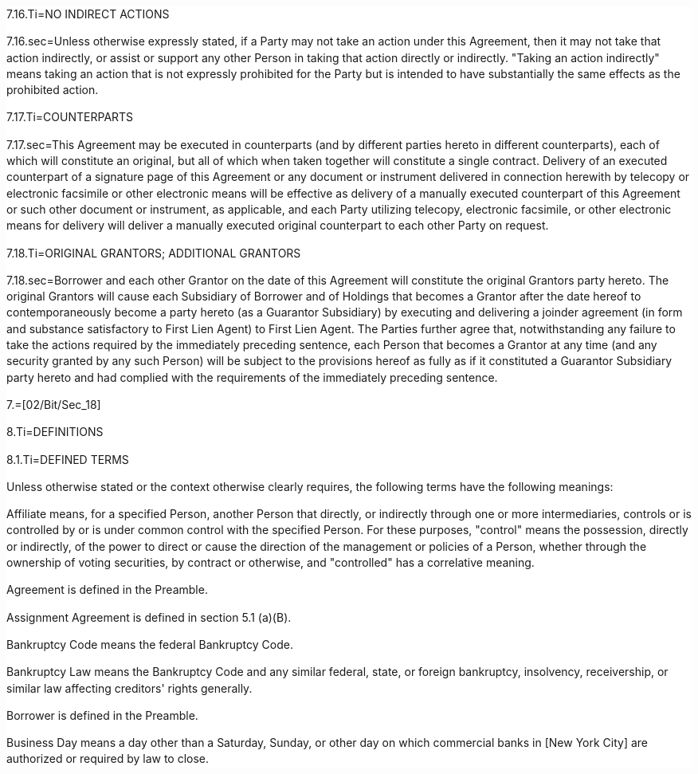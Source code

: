 7.16.Ti=NO INDIRECT ACTIONS

7.16.sec=Unless otherwise expressly stated, if a Party may not take an action under this Agreement, then it may not take that action indirectly, or assist or support any other Person in taking that action directly or indirectly. "Taking an action indirectly" means taking an action that is not expressly prohibited for the Party but is intended to have substantially the same effects as the prohibited action.

7.17.Ti=COUNTERPARTS

7.17.sec=This Agreement may be executed in counterparts (and by different parties hereto in different counterparts), each of which will constitute an original, but all of which when taken together will constitute a single contract. Delivery of an executed counterpart of a signature page of this Agreement or any document or instrument delivered in connection herewith by telecopy or electronic facsimile or other electronic means will be effective as delivery of a manually executed counterpart of this Agreement or such other document or instrument, as applicable, and each Party utilizing telecopy, electronic facsimile, or other electronic means for delivery will deliver a manually executed original counterpart to each other Party on request.

7.18.Ti=ORIGINAL GRANTORS; ADDITIONAL GRANTORS

7.18.sec=Borrower and each other Grantor on the date of this Agreement will constitute the original Grantors party hereto. The original Grantors will cause each Subsidiary of Borrower and of Holdings that becomes a Grantor after the date hereof to contemporaneously become a party hereto (as a Guarantor Subsidiary) by executing and delivering a joinder agreement (in form and substance satisfactory to First Lien Agent) to First Lien Agent. The Parties further agree that, notwithstanding any failure to take the actions required by the immediately preceding sentence, each Person that becomes a Grantor at any time (and any security granted by any such Person) will be subject to the provisions hereof as fully as if it constituted a Guarantor Subsidiary party hereto and had complied with the requirements of the immediately preceding sentence.

7.=[02/Bit/Sec_18]

8.Ti=DEFINITIONS

8.1.Ti=DEFINED TERMS

Unless otherwise stated or the context otherwise clearly requires, the following terms have the following meanings:

Affiliate means, for a specified Person, another Person that directly, or indirectly through one or more intermediaries, controls or is controlled by or is under common control with the specified Person. For these purposes, "control" means the possession, directly or indirectly, of the power to direct or cause the direction of the management or policies of a Person, whether through the ownership of voting securities, by contract or otherwise, and "controlled" has a correlative meaning.

Agreement is defined in the Preamble.

Assignment Agreement is defined in section 5.1 (a)(B).

Bankruptcy Code means the federal Bankruptcy Code.

Bankruptcy Law means the Bankruptcy Code and any similar federal, state, or foreign bankruptcy, insolvency, receivership, or similar law affecting creditors' rights generally.

Borrower is defined in the Preamble.

Business Day means a day other than a Saturday, Sunday, or other day on which commercial banks in [New York City] are authorized or required by law to close.
